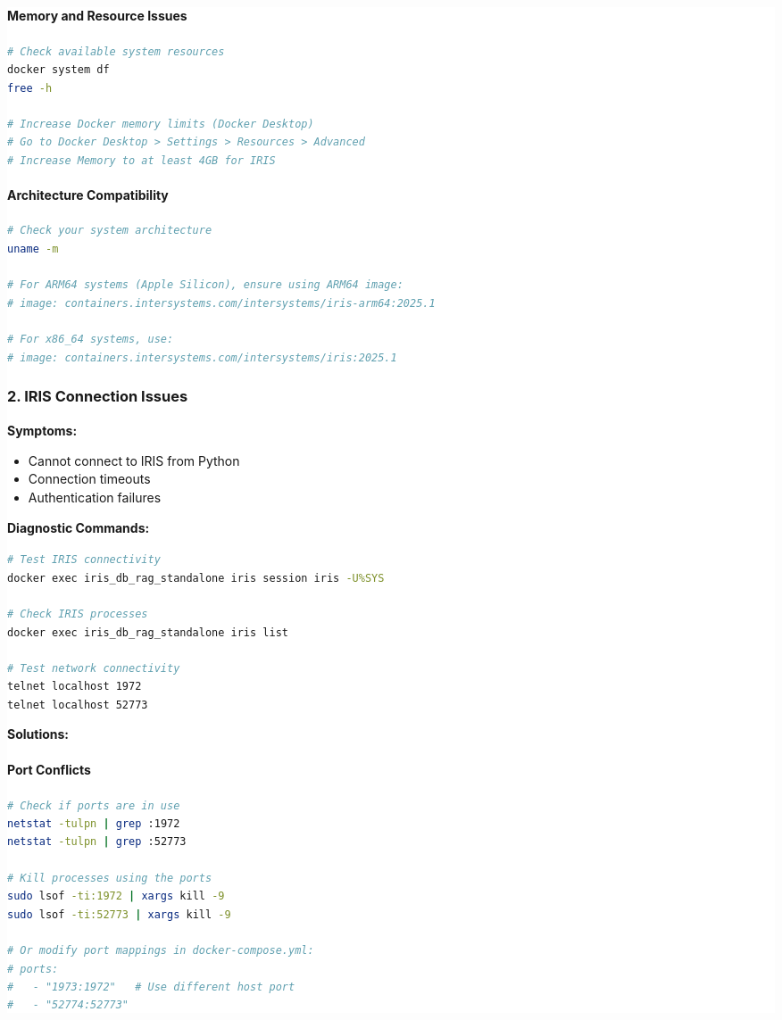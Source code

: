 #### Memory and Resource Issues
```bash
# Check available system resources
docker system df
free -h

# Increase Docker memory limits (Docker Desktop)
# Go to Docker Desktop > Settings > Resources > Advanced
# Increase Memory to at least 4GB for IRIS
```

#### Architecture Compatibility
```bash
# Check your system architecture
uname -m

# For ARM64 systems (Apple Silicon), ensure using ARM64 image:
# image: containers.intersystems.com/intersystems/iris-arm64:2025.1

# For x86_64 systems, use:
# image: containers.intersystems.com/intersystems/iris:2025.1
```

### 2. IRIS Connection Issues

**Symptoms:**
- Cannot connect to IRIS from Python
- Connection timeouts
- Authentication failures

**Diagnostic Commands:**
```bash
# Test IRIS connectivity
docker exec iris_db_rag_standalone iris session iris -U%SYS

# Check IRIS processes
docker exec iris_db_rag_standalone iris list

# Test network connectivity
telnet localhost 1972
telnet localhost 52773
```

**Solutions:**

#### Port Conflicts
```bash
# Check if ports are in use
netstat -tulpn | grep :1972
netstat -tulpn | grep :52773

# Kill processes using the ports
sudo lsof -ti:1972 | xargs kill -9
sudo lsof -ti:52773 | xargs kill -9

# Or modify port mappings in docker-compose.yml:
# ports:
#   - "1973:1972"   # Use different host port
#   - "52774:52773"
```
